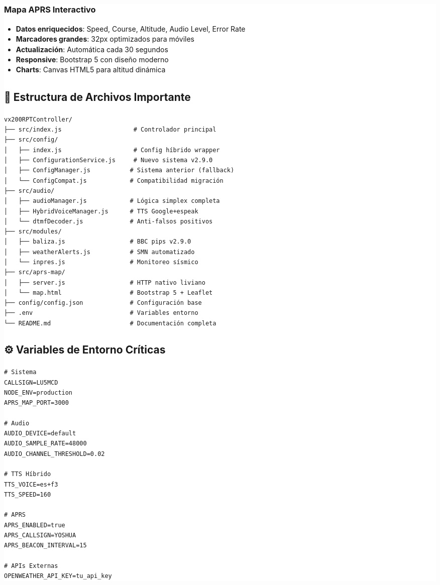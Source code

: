### **Mapa APRS Interactivo**
- **Datos enriquecidos**: Speed, Course, Altitude, Audio Level, Error Rate
- **Marcadores grandes**: 32px optimizados para móviles
- **Actualización**: Automática cada 30 segundos
- **Responsive**: Bootstrap 5 con diseño moderno
- **Charts**: Canvas HTML5 para altitud dinámica

## 📁 Estructura de Archivos Importante

```
vx200RPTController/
├── src/index.js                    # Controlador principal
├── src/config/
│   ├── index.js                    # Config híbrido wrapper
│   ├── ConfigurationService.js     # Nuevo sistema v2.9.0
│   ├── ConfigManager.js           # Sistema anterior (fallback)
│   └── ConfigCompat.js            # Compatibilidad migración
├── src/audio/
│   ├── audioManager.js            # Lógica simplex completa
│   ├── HybridVoiceManager.js      # TTS Google+espeak
│   └── dtmfDecoder.js             # Anti-falsos positivos
├── src/modules/
│   ├── baliza.js                  # BBC pips v2.9.0
│   ├── weatherAlerts.js           # SMN automatizado
│   └── inpres.js                  # Monitoreo sísmico
├── src/aprs-map/
│   ├── server.js                  # HTTP nativo liviano
│   └── map.html                   # Bootstrap 5 + Leaflet
├── config/config.json             # Configuración base
├── .env                           # Variables entorno
└── README.md                      # Documentación completa
```

## ⚙️ Variables de Entorno Críticas

```env
# Sistema
CALLSIGN=LU5MCD
NODE_ENV=production
APRS_MAP_PORT=3000

# Audio
AUDIO_DEVICE=default
AUDIO_SAMPLE_RATE=48000
AUDIO_CHANNEL_THRESHOLD=0.02

# TTS Híbrido
TTS_VOICE=es+f3
TTS_SPEED=160

# APRS
APRS_ENABLED=true
APRS_CALLSIGN=YOSHUA
APRS_BEACON_INTERVAL=15

# APIs Externas
OPENWEATHER_API_KEY=tu_api_key
```
